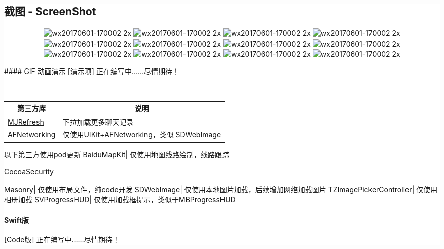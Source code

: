 
## 截图 - ScreenShot

<p align="center">
<img width=33% alt="wx20170601-170002 2x" src="https://github.com/Andrew5/DHPRO/blob/master/IMG_0037.PNG"> 
  <img width=33% alt="wx20170601-170002 2x" src="https://github.com/Andrew5/DHPRO/blob/master/IMG_0038.PNG"> 
  <img width=33% alt="wx20170601-170002 2x" src="https://github.com/Andrew5/DHPRO/blob/master/IMG_0039.PNG">
  <img width=33% alt="wx20170601-170002 2x" src="https://github.com/Andrew5/DHPRO/blob/master/IMG_0040.PNG">
  <img width=33% alt="wx20170601-170002 2x" src="https://github.com/Andrew5/DHPRO/blob/master/IMG_0041.PNG"> 
  <img width=33% alt="wx20170601-170002 2x" src="https://github.com/Andrew5/DHPRO/blob/master/IMG_0042.PNG"> 
  <img width=33% alt="wx20170601-170002 2x" src="https://github.com/Andrew5/DHPRO/blob/master/IMG_0043.PNG">
  <img width=33% alt="wx20170601-170002 2x" src="https://github.com/Andrew5/DHPRO/blob/master/IMG_0044.PNG"> 
  <img width=33% alt="wx20170601-170002 2x" src="https://github.com/Andrew5/DHPRO/blob/master/IMG_0046.PNG">
  <img width=33% alt="wx20170601-170002 2x" src="https://github.com/Andrew5/DHPRO/blob/master/IMG_0072.PNG"> 
  <img width=33% alt="wx20170601-170002 2x" src="https://github.com/Andrew5/DHPRO/blob/master/IMG_0073.PNG"> 
  <img width=33% alt="wx20170601-170002 2x" src="https://github.com/Andrew5/DHPRO/blob/master/SCREENSHOT.gif">
</p>
#### GIF 动画演示
[演示项] 正在编写中……尽情期待！
<p align="center"><img width="250" src =" "/></p>

第三方库 | 说明
----- | -----
[MJRefresh](https://github.com/CoderMJLee/MJRefresh) | 下拉加载更多聊天记录
[AFNetworking](https://github.com/AFNetworking/AFNetworking) | 仅使用UIKit+AFNetworking，类似 [SDWebImage](https://github.com/rs/SDWebImage)

以下第三方使用pod更新
[BaiduMapKit]()| 仅使用地图线路绘制，线路跟踪

[CocoaSecurity]()

[Masonry]()| 仅使用布局文件，纯code开发
[SDWebImage]()| 仅使用本地图片加载，后续增加网络加载图片
[TZImagePickerController]()| 仅使用相册加载
[SVProgressHUD]()| 仅使用加载框提示，类似于MBProgressHUD
#### Swift版
[Code版] 正在编写中……尽情期待！
